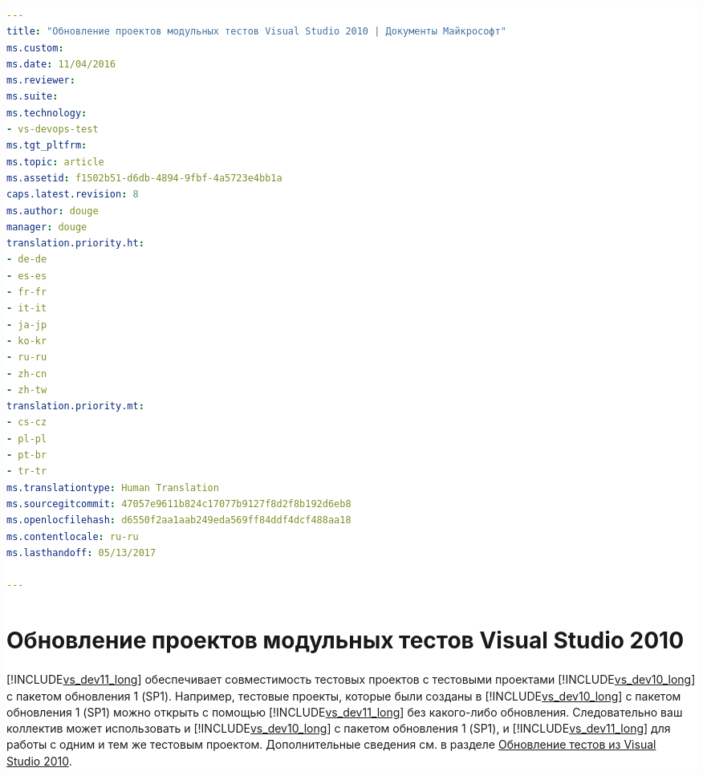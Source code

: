 ```yaml
---
title: "Обновление проектов модульных тестов Visual Studio 2010 | Документы Майкрософт"
ms.custom: 
ms.date: 11/04/2016
ms.reviewer: 
ms.suite: 
ms.technology:
- vs-devops-test
ms.tgt_pltfrm: 
ms.topic: article
ms.assetid: f1502b51-d6db-4894-9fbf-4a5723e4bb1a
caps.latest.revision: 8
ms.author: douge
manager: douge
translation.priority.ht:
- de-de
- es-es
- fr-fr
- it-it
- ja-jp
- ko-kr
- ru-ru
- zh-cn
- zh-tw
translation.priority.mt:
- cs-cz
- pl-pl
- pt-br
- tr-tr
ms.translationtype: Human Translation
ms.sourcegitcommit: 47057e9611b824c17077b9127f8d2f8b192d6eb8
ms.openlocfilehash: d6550f2aa1aab249eda569ff84ddf4dcf488aa18
ms.contentlocale: ru-ru
ms.lasthandoff: 05/13/2017

---
```

# <a name="upgrade-visual-studio-2010-unit-test-projects"></a>Обновление проектов модульных тестов Visual Studio 2010
[!INCLUDE[vs_dev11_long](../data-tools/includes/vs_dev11_long_md.md)] обеспечивает совместимость тестовых проектов с тестовыми проектами [!INCLUDE[vs_dev10_long](../code-quality/includes/vs_dev10_long_md.md)] с пакетом обновления 1 (SP1). Например, тестовые проекты, которые были созданы в [!INCLUDE[vs_dev10_long](../code-quality/includes/vs_dev10_long_md.md)] с пакетом обновления 1 (SP1) можно открыть с помощью [!INCLUDE[vs_dev11_long](../data-tools/includes/vs_dev11_long_md.md)] без какого-либо обновления. Следовательно ваш коллектив может использовать и [!INCLUDE[vs_dev10_long](../code-quality/includes/vs_dev10_long_md.md)] с пакетом обновления 1 (SP1), и [!INCLUDE[vs_dev11_long](../data-tools/includes/vs_dev11_long_md.md)] для работы с одним и тем же тестовым проектом. Дополнительные сведения см. в разделе [Обновление тестов из Visual Studio 2010](http://msdn.microsoft.com/en-us/e9c8b7f6-bd72-448e-8edb-d090dcc5cf52).  
  